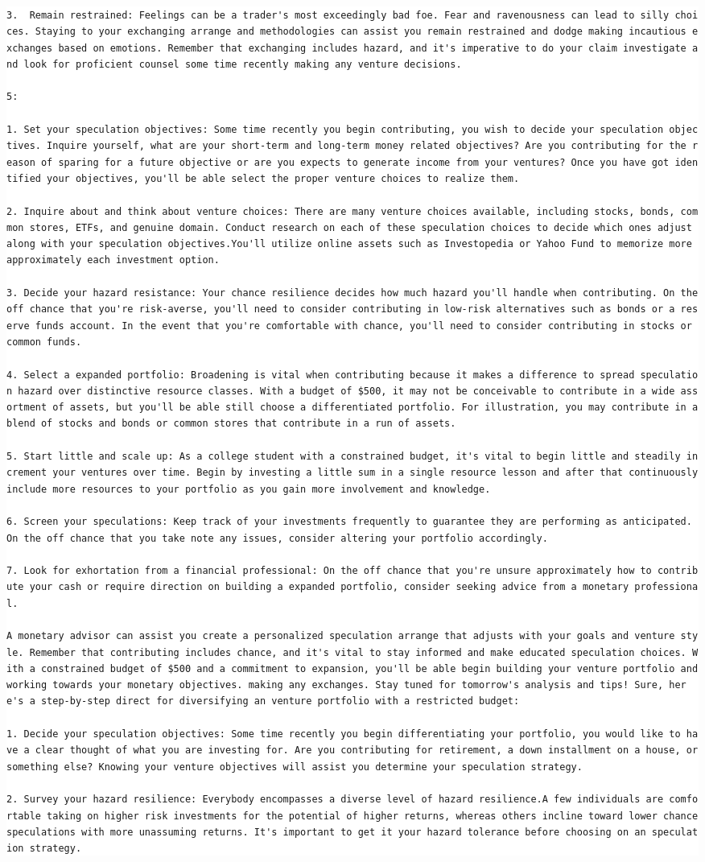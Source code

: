 ```
3.	Remain restrained: Feelings can be a trader's most exceedingly bad foe. Fear and ravenousness can lead to silly choices. Staying to your exchanging arrange and methodologies can assist you remain restrained and dodge making incautious exchanges based on emotions. Remember that exchanging includes hazard, and it's imperative to do your claim investigate and look for proficient counsel some time recently making any venture decisions.

5: 

1. Set your speculation objectives: Some time recently you begin contributing, you wish to decide your speculation objectives. Inquire yourself, what are your short-term and long-term money related objectives? Are you contributing for the reason of sparing for a future objective or are you expects to generate income from your ventures? Once you have got identified your objectives, you'll be able select the proper venture choices to realize them. 

2. Inquire about and think about venture choices: There are many venture choices available, including stocks, bonds, common stores, ETFs, and genuine domain. Conduct research on each of these speculation choices to decide which ones adjust along with your speculation objectives.You'll utilize online assets such as Investopedia or Yahoo Fund to memorize more approximately each investment option. 

3. Decide your hazard resistance: Your chance resilience decides how much hazard you'll handle when contributing. On the off chance that you're risk-averse, you'll need to consider contributing in low-risk alternatives such as bonds or a reserve funds account. In the event that you're comfortable with chance, you'll need to consider contributing in stocks or common funds. 

4. Select a expanded portfolio: Broadening is vital when contributing because it makes a difference to spread speculation hazard over distinctive resource classes. With a budget of $500, it may not be conceivable to contribute in a wide assortment of assets, but you'll be able still choose a differentiated portfolio. For illustration, you may contribute in a blend of stocks and bonds or common stores that contribute in a run of assets. 

5. Start little and scale up: As a college student with a constrained budget, it's vital to begin little and steadily increment your ventures over time. Begin by investing a little sum in a single resource lesson and after that continuously include more resources to your portfolio as you gain more involvement and knowledge. 

6. Screen your speculations: Keep track of your investments frequently to guarantee they are performing as anticipated. On the off chance that you take note any issues, consider altering your portfolio accordingly. 

7. Look for exhortation from a financial professional: On the off chance that you're unsure approximately how to contribute your cash or require direction on building a expanded portfolio, consider seeking advice from a monetary professional. 

A monetary advisor can assist you create a personalized speculation arrange that adjusts with your goals and venture style. Remember that contributing includes chance, and it's vital to stay informed and make educated speculation choices. With a constrained budget of $500 and a commitment to expansion, you'll be able begin building your venture portfolio and working towards your monetary objectives. making any exchanges. Stay tuned for tomorrow's analysis and tips! Sure, here's a step-by-step direct for diversifying an venture portfolio with a restricted budget: 

1. Decide your speculation objectives: Some time recently you begin differentiating your portfolio, you would like to have a clear thought of what you are investing for. Are you contributing for retirement, a down installment on a house, or something else? Knowing your venture objectives will assist you determine your speculation strategy. 

2. Survey your hazard resilience: Everybody encompasses a diverse level of hazard resilience.A few individuals are comfortable taking on higher risk investments for the potential of higher returns, whereas others incline toward lower chance speculations with more unassuming returns. It's important to get it your hazard tolerance before choosing on an speculation strategy. 

```